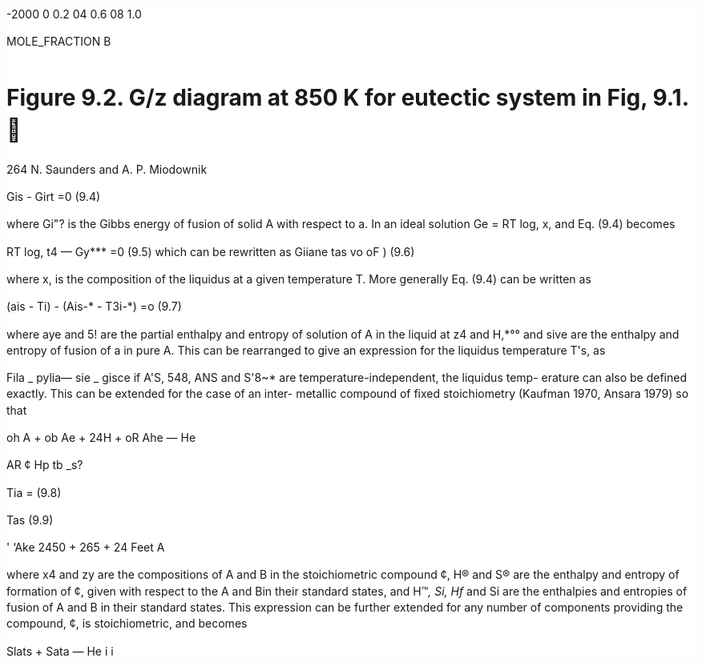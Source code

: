 -2000
0 0.2 04 0.6 08 1.0

MOLE_FRACTION B

Figure 9.2. G/z diagram at 850 K for eutectic system in Fig, 9.1.

===========
264 N. Saunders and A. P. Miodownik

Gis - Girt =0 (9.4)

where Gi"? is the Gibbs energy of fusion of solid A with respect to a. In an
ideal solution Ge = RT log, x, and Eq. (9.4) becomes

 

RT log, t4 — Gy*** =0 (9.5)
which can be rewritten as
Giiane
tas vo oF ) (9.6)

where x, is the composition of the liquidus at a given temperature T. More
generally Eq. (9.4) can be written as

(ais - Ti) - (Ais-* - T3i-*) =o (9.7)

where aye and 5! are the partial enthalpy and entropy of solution of A in the
liquid at z4 and H,*°° and sive are the enthalpy and entropy of fusion of a in
pure A. This can be rearranged to give an expression for the liquidus temperature
T's, as

Fila _ pylia—
sie _ gisce
if A'S, 548, ANS and S'8~* are temperature-independent, the liquidus temp-
erature can also be defined exactly. This can be extended for the case of an inter-
metallic compound of fixed stoichiometry (Kaufman 1970, Ansara 1979) so that

oh A + ob Ae + 24H + oR Ahe — He

AR
¢ Hp
tb _s?

Tia = (9.8)

Tas (9.9)

' ‘Ake
2450 + 265 + 24 Feet
A

where x4 and zy are the compositions of A and B in the stoichiometric compound
¢, H® and S® are the enthalpy and entropy of formation of ¢, given with respect to
the A and Bin their standard states, and H™*, Si, Hf* and Si are the enthalpies
and entropies of fusion of A and B in their standard states. This expression can be
further extended for any number of components providing the compound, ¢, is
stoichiometric, and becomes

Slats + Sata — He
i i
